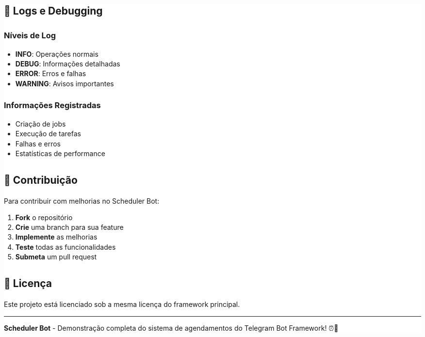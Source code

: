 ## 📝 Logs e Debugging

### Níveis de Log
- **INFO**: Operações normais
- **DEBUG**: Informações detalhadas
- **ERROR**: Erros e falhas
- **WARNING**: Avisos importantes

### Informações Registradas
- Criação de jobs
- Execução de tarefas
- Falhas e erros
- Estatísticas de performance

## 🤝 Contribuição

Para contribuir com melhorias no Scheduler Bot:

1. **Fork** o repositório
2. **Crie** uma branch para sua feature
3. **Implemente** as melhorias
4. **Teste** todas as funcionalidades
5. **Submeta** um pull request

## 📄 Licença

Este projeto está licenciado sob a mesma licença do framework principal.

---

**Scheduler Bot** - Demonstração completa do sistema de agendamentos do Telegram Bot Framework! ⏰🤖
